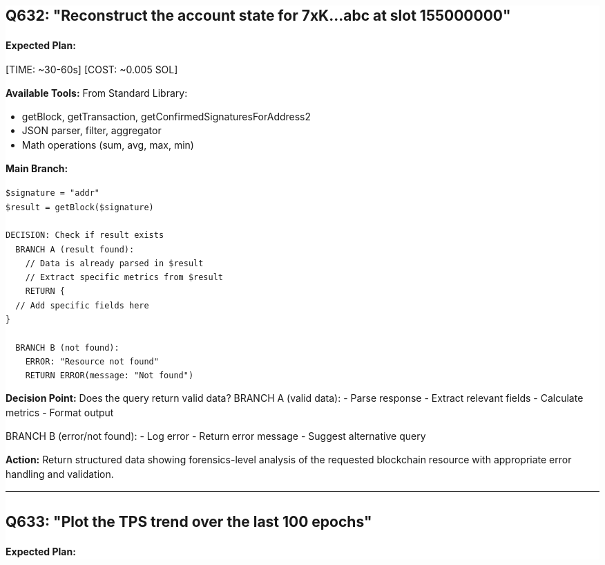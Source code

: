 
## Q632: "Reconstruct the account state for 7xK...abc at slot 155000000"

**Expected Plan:**

[TIME: ~30-60s] [COST: ~0.005 SOL]

**Available Tools:**
From Standard Library:
  - getBlock, getTransaction, getConfirmedSignaturesForAddress2
  - JSON parser, filter, aggregator
  - Math operations (sum, avg, max, min)

**Main Branch:**
```
$signature = "addr"
$result = getBlock($signature)

DECISION: Check if result exists
  BRANCH A (result found):
    // Data is already parsed in $result
    // Extract specific metrics from $result
    RETURN {
  // Add specific fields here
}

  BRANCH B (not found):
    ERROR: "Resource not found"
    RETURN ERROR(message: "Not found")
```

**Decision Point:** Does the query return valid data?
  BRANCH A (valid data):
    - Parse response
    - Extract relevant fields
    - Calculate metrics
    - Format output

  BRANCH B (error/not found):
    - Log error
    - Return error message
    - Suggest alternative query

**Action:**
Return structured data showing forensics-level analysis of the requested blockchain resource with appropriate error handling and validation.

---

## Q633: "Plot the TPS trend over the last 100 epochs"

**Expected Plan:**
